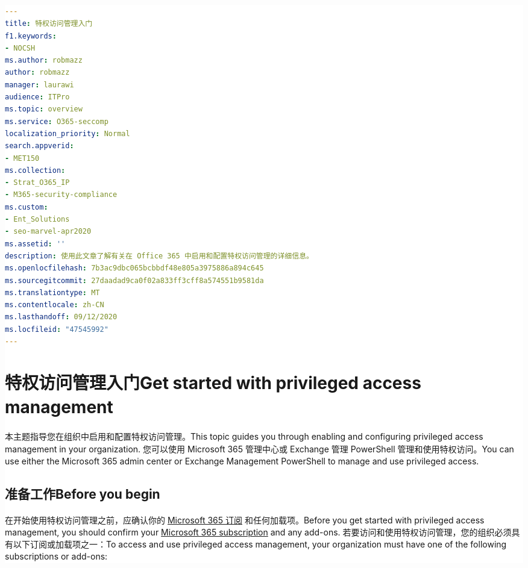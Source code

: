 ```yaml
---
title: 特权访问管理入门
f1.keywords:
- NOCSH
ms.author: robmazz
author: robmazz
manager: laurawi
audience: ITPro
ms.topic: overview
ms.service: O365-seccomp
localization_priority: Normal
search.appverid:
- MET150
ms.collection:
- Strat_O365_IP
- M365-security-compliance
ms.custom:
- Ent_Solutions
- seo-marvel-apr2020
ms.assetid: ''
description: 使用此文章了解有关在 Office 365 中启用和配置特权访问管理的详细信息。
ms.openlocfilehash: 7b3ac9dbc065bcbbdf48e805a3975886a894c645
ms.sourcegitcommit: 27daadad9ca0f02a833ff3cff8a574551b9581da
ms.translationtype: MT
ms.contentlocale: zh-CN
ms.lasthandoff: 09/12/2020
ms.locfileid: "47545992"
---
```

# <a name="get-started-with-privileged-access-management"></a><span data-ttu-id="5ad5c-103">特权访问管理入门</span><span class="sxs-lookup"><span data-stu-id="5ad5c-103">Get started with privileged access management</span></span>

<span data-ttu-id="5ad5c-104">本主题指导您在组织中启用和配置特权访问管理。</span><span class="sxs-lookup"><span data-stu-id="5ad5c-104">This topic guides you through enabling and configuring privileged access management in your organization.</span></span> <span data-ttu-id="5ad5c-105">您可以使用 Microsoft 365 管理中心或 Exchange 管理 PowerShell 管理和使用特权访问。</span><span class="sxs-lookup"><span data-stu-id="5ad5c-105">You can use either the Microsoft 365 admin center or Exchange Management PowerShell to manage and use privileged access.</span></span>

## <a name="before-you-begin"></a><span data-ttu-id="5ad5c-106">准备工作</span><span class="sxs-lookup"><span data-stu-id="5ad5c-106">Before you begin</span></span>

<span data-ttu-id="5ad5c-107">在开始使用特权访问管理之前，应确认你的 [Microsoft 365 订阅](https://www.microsoft.com/microsoft-365/compare-all-microsoft-365-plans) 和任何加载项。</span><span class="sxs-lookup"><span data-stu-id="5ad5c-107">Before you get started with privileged access management, you should confirm your [Microsoft 365 subscription](https://www.microsoft.com/microsoft-365/compare-all-microsoft-365-plans) and any add-ons.</span></span> <span data-ttu-id="5ad5c-108">若要访问和使用特权访问管理，您的组织必须具有以下订阅或加载项之一：</span><span class="sxs-lookup"><span data-stu-id="5ad5c-108">To access and use privileged access management, your organization must have one of the following subscriptions or add-ons:</span></span>

